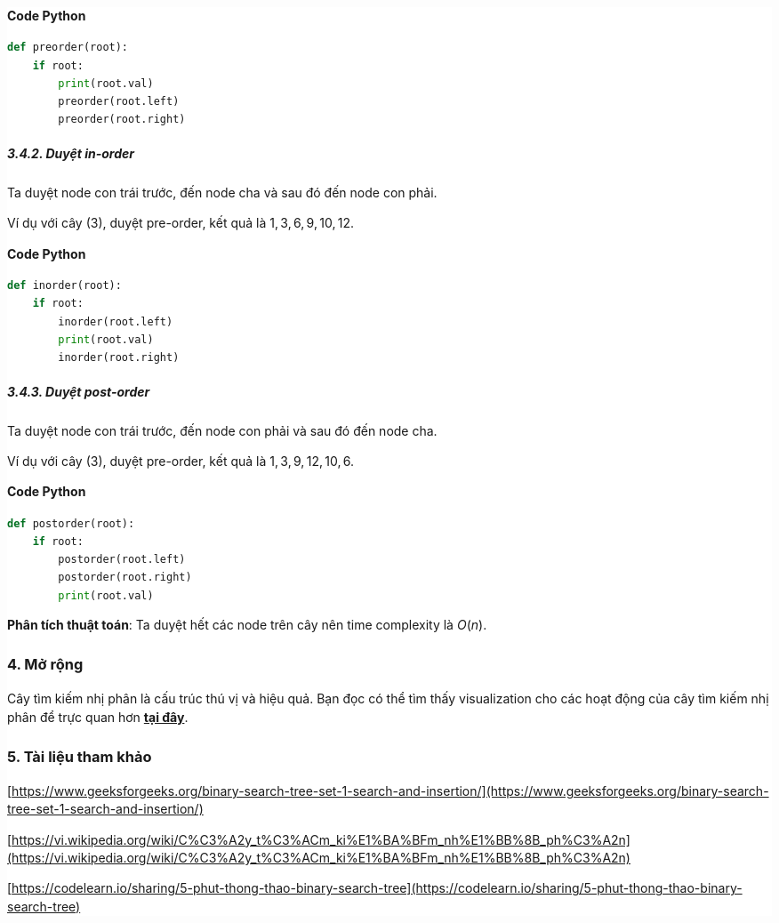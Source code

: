 **Code Python**
```python
def preorder(root):
    if root:
        print(root.val)
        preorder(root.left)
        preorder(root.right)
```

##### 3.4.2. Duyệt in-order
Ta duyệt node con trái trước, đến node cha và sau đó đến node con phải.

Ví dụ với cây ${(3)}$, duyệt pre-order, kết quả là ${1, 3, 6, 9, 10, 12}$.

**Code Python**
```python
def inorder(root):
    if root:
        inorder(root.left)
        print(root.val)
        inorder(root.right)
```

##### 3.4.3. Duyệt post-order
Ta duyệt node con trái trước, đến node con phải và sau đó đến node cha.

Ví dụ với cây ${(3)}$, duyệt pre-order, kết quả là ${1, 3, 9, 12, 10, 6}$.

**Code Python**
```python
def postorder(root):
    if root:
        postorder(root.left)
        postorder(root.right)
        print(root.val)
```

**Phân tích thuật toán**:
Ta duyệt hết các node trên cây nên time complexity là ${O(n)}$.

### 4. Mở rộng
Cây tìm kiếm nhị phân là cấu trúc thú vị và hiệu quả. Bạn đọc có thể tìm thấy visualization cho các hoạt động của cây tìm kiếm nhị phân để trực quan hơn **[tại đây](https://www.cs.usfca.edu/~galles/visualization/BST.html)**.


### 5. Tài liệu tham khảo

[https://www.geeksforgeeks.org/binary-search-tree-set-1-search-and-insertion/](https://www.geeksforgeeks.org/binary-search-tree-set-1-search-and-insertion/)

[https://vi.wikipedia.org/wiki/C%C3%A2y_t%C3%ACm_ki%E1%BA%BFm_nh%E1%BB%8B_ph%C3%A2n](https://vi.wikipedia.org/wiki/C%C3%A2y_t%C3%ACm_ki%E1%BA%BFm_nh%E1%BB%8B_ph%C3%A2n)

[https://codelearn.io/sharing/5-phut-thong-thao-binary-search-tree](https://codelearn.io/sharing/5-phut-thong-thao-binary-search-tree)